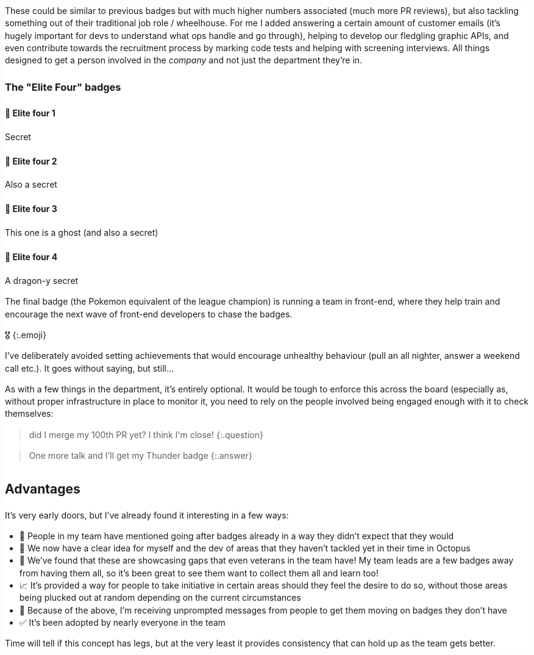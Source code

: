 These could be similar to previous badges but with much higher numbers associated (much more PR reviews), but also tackling something out of their traditional job role / wheelhouse. For me I added answering a certain amount of customer emails (it’s hugely important for devs to understand what ops handle and go through), helping to develop our fledgling graphic APIs, and even contribute towards the recruitment process by marking code tests and helping with screening interviews. All things designed to get a person involved in the *company* and not just the department they’re in.

### The "Elite Four" badges
#### 🧊 Elite four 1
Secret

#### 👊 Elite four 2
Also a secret

#### 👻 Elite four 3
This one is a ghost (and also a secret)

#### 🐲 Elite four 4
A dragon-y secret

The final badge (the Pokemon equivalent of the league champion) is running a team in front-end, where they help train and encourage the next wave of front-end developers to chase the badges.

🎖
{:.emoji}

I’ve deliberately avoided setting achievements that would encourage unhealthy behaviour (pull an all nighter, answer a weekend call etc.). It goes without saying, but still...

As with a few things in the department, it’s entirely optional. It would be tough to enforce this across the board (especially as, without proper infrastructure in place to monitor it,  you need to rely on the people involved being engaged enough with it to check themselves:

> did I merge my 100th PR yet? I think I'm close!
{:.question}

> One more talk and I’ll get my Thunder badge
{:.answer}


## Advantages
It’s very early doors, but I’ve already found it interesting in a few ways:
- 🥳 People in my team have mentioned going after badges already in a way they didn’t expect that they would
- 🤔 We now have a clear idea for myself and the dev of areas that they haven’t tackled yet in their time in Octopus
- 🏅 We’ve found that these are showcasing gaps that even veterans in the team have! My team leads are a few badges away from having them all, so it’s been great to see them want to collect them all and learn too!
- 📈 It’s provided a way for people to take initiative in certain areas should they feel the desire to do so, without those areas being plucked out at random depending on the current circumstances
- 💬 Because of the above, I’m receiving unprompted messages from people to get them moving on badges they don’t have
- ✅ It’s been adopted by nearly everyone in the team

Time will tell if this concept has legs, but at the very least it provides consistency that can hold up as the team gets better.
